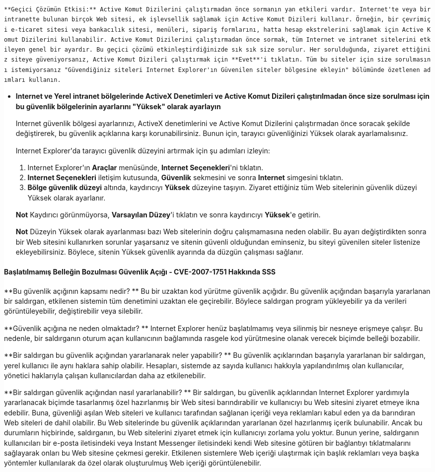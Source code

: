     **Geçici Çözümün Etkisi:** Active Komut Dizilerini çalıştırmadan önce sormanın yan etkileri vardır. Internet'te veya bir intranette bulunan birçok Web sitesi, ek işlevsellik sağlamak için Active Komut Dizileri kullanır. Örneğin, bir çevrimiçi e-ticaret sitesi veya bankacılık sitesi, menüleri, sipariş formlarını, hatta hesap ekstrelerini sağlamak için Active Komut Dizilerini kullanabilir. Active Komut Dizilerini çalıştırmadan önce sormak, tüm Internet ve intranet sitelerini etkileyen genel bir ayardır. Bu geçici çözümü etkinleştirdiğinizde sık sık size sorulur. Her sorulduğunda, ziyaret ettiğiniz siteye güveniyorsanız, Active Komut Dizileri çalıştırmak için **Evet**'i tıklatın. Tüm bu siteler için size sorulmasını istemiyorsanız "Güvendiğiniz siteleri Internet Explorer'ın Güvenilen siteler bölgesine ekleyin" bölümünde özetlenen adımları kullanın.

-   **Internet ve Yerel intranet bölgelerinde ActiveX Denetimleri ve Active Komut Dizileri çalıştırılmadan önce size sorulması için bu güvenlik bölgelerinin ayarlarını "Yüksek" olarak ayarlayın**

    Internet güvenlik bölgesi ayarlarınızı, ActiveX denetimlerini ve Active Komut Dizilerini çalıştırmadan önce soracak şekilde değiştirerek, bu güvenlik açıklarına karşı korunabilirsiniz. Bunun için, tarayıcı güvenliğinizi Yüksek olarak ayarlamalısınız.

    Internet Explorer'da tarayıcı güvenlik düzeyini artırmak için şu adımları izleyin:

    1.  Internet Explorer'ın **Araçlar** menüsünde, **Internet Seçenekleri**'ni tıklatın.
    2.  **Internet Seçenekleri** iletişim kutusunda, **Güvenlik** sekmesini ve sonra **Internet** simgesini tıklatın.
    3.  **Bölge güvenlik düzeyi** altında, kaydırıcıyı **Yüksek** düzeyine taşıyın. Ziyaret ettiğiniz tüm Web sitelerinin güvenlik düzeyi Yüksek olarak ayarlanır.

    **Not** Kaydırıcı görünmüyorsa, **Varsayılan Düzey**'i tıklatın ve sonra kaydırıcıyı **Yüksek**'e getirin.

    **Not** Düzeyin Yüksek olarak ayarlanması bazı Web sitelerinin doğru çalışmamasına neden olabilir. Bu ayarı değiştirdikten sonra bir Web sitesini kullanırken sorunlar yaşarsanız ve sitenin güvenli olduğundan eminseniz, bu siteyi güvenilen siteler listenize ekleyebilirsiniz. Böylece, sitenin Yüksek güvenlik ayarında da düzgün çalışması sağlanır.

#### Başlatılmamış Belleğin Bozulması Güvenlik Açığı - CVE-2007-1751 Hakkında SSS

**Bu güvenlik açığının kapsamı nedir? **
Bu bir uzaktan kod yürütme güvenlik açığıdır. Bu güvenlik açığından başarıyla yararlanan bir saldırgan, etkilenen sistemin tüm denetimini uzaktan ele geçirebilir. Böylece saldırgan program yükleyebilir ya da verileri görüntüleyebilir, değiştirebilir veya silebilir.

**Güvenlik açığına ne neden olmaktadır? **
Internet Explorer henüz başlatılmamış veya silinmiş bir nesneye erişmeye çalışır. Bu nedenle, bir saldırganın oturum açan kullanıcının bağlamında rasgele kod yürütmesine olanak verecek biçimde belleği bozabilir.

**Bir saldırgan bu güvenlik açığından yararlanarak neler yapabilir? **
Bu güvenlik açıklarından başarıyla yararlanan bir saldırgan, yerel kullanıcı ile aynı haklara sahip olabilir. Hesapları, sistemde az sayıda kullanıcı hakkıyla yapılandırılmış olan kullanıcılar, yönetici haklarıyla çalışan kullanıcılardan daha az etkilenebilir.

**Bir saldırgan güvenlik açığından nasıl yararlanabilir? **
Bir saldırgan, bu güvenlik açıklarından Internet Explorer yardımıyla yararlanacak biçimde tasarlanmış özel hazırlanmış bir Web sitesi barındırabilir ve kullanıcıyı bu Web sitesini ziyaret etmeye ikna edebilir. Buna, güvenliği aşılan Web siteleri ve kullanıcı tarafından sağlanan içeriği veya reklamları kabul eden ya da barındıran Web siteleri de dahil olabilir. Bu Web sitelerinde bu güvenlik açıklarından yararlanan özel hazırlanmış içerik bulunabilir. Ancak bu durumların hiçbirinde, saldırganın, bu Web sitelerini ziyaret etmek için kullanıcıyı zorlama yolu yoktur. Bunun yerine, saldırganın kullanıcıları bir e-posta iletisindeki veya Instant Messenger iletisindeki kendi Web sitesine götüren bir bağlantıyı tıklatmalarını sağlayarak onları bu Web sitesine çekmesi gerekir. Etkilenen sistemlere Web içeriği ulaştırmak için başlık reklamları veya başka yöntemler kullanılarak da özel olarak oluşturulmuş Web içeriği görüntülenebilir.
